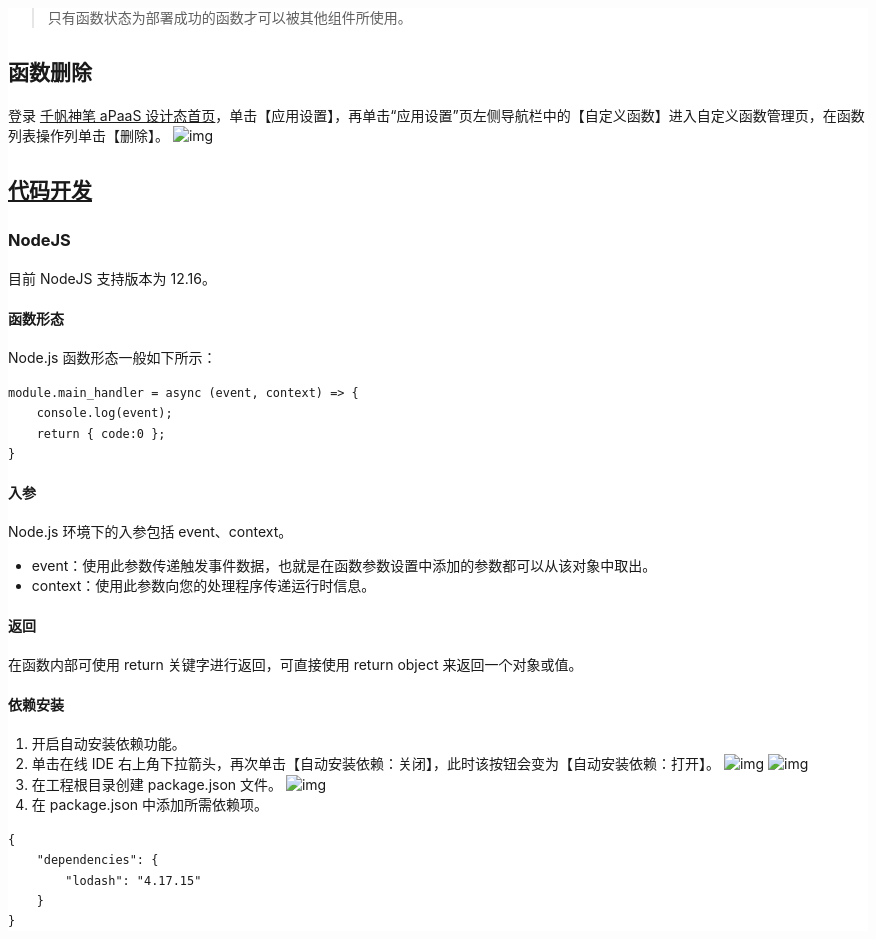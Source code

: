    > 只有函数状态为部署成功的函数才可以被其他组件所使用。

## **函数删除**

登录 [千帆神笔 aPaaS 设计态首页](https://apaas.cloud.tencent.com/)，单击【应用设置】，再单击“应用设置”页左侧导航栏中的【自定义函数】进入自定义函数管理页，在函数列表操作列单击【删除】。
![img](https://main.qcloudimg.com/raw/037d7f7d2b4cc9a83945b45875e891a1.png)

## [代码开发](id:demo)

### **NodeJS**

目前 NodeJS 支持版本为 12.16。

#### **函数形态**

Node.js 函数形态一般如下所示：

```plaintext
module.main_handler = async (event, context) => {
    console.log(event);
    return { code:0 };
}
```

#### **入参**

Node.js 环境下的入参包括 event、context。

- event：使用此参数传递触发事件数据，也就是在函数参数设置中添加的参数都可以从该对象中取出。
- context：使用此参数向您的处理程序传递运行时信息。

#### **返回**

在函数内部可使用 return 关键字进行返回，可直接使用 return object 来返回一个对象或值。

#### **依赖安装**

1. 开启自动安装依赖功能。
2. 单击在线 IDE 右上角下拉箭头，再次单击【自动安装依赖：关闭】，此时该按钮会变为【自动安装依赖：打开】。
   ![img](https://main.qcloudimg.com/raw/5f97345a85f3b4d206d4ed8a131c8e21.png)
   ![img](https://main.qcloudimg.com/raw/dee529646845742bd9b24ae3a65606da.png)
3. 在工程根目录创建 package.json 文件。
   ![img](https://main.qcloudimg.com/raw/65f9b1394e1424bfb354fbc4b28a9570.png)
4. 在 package.json 中添加所需依赖项。

```plaintext
{
    "dependencies": {
        "lodash": "4.17.15"
    }
}
```
